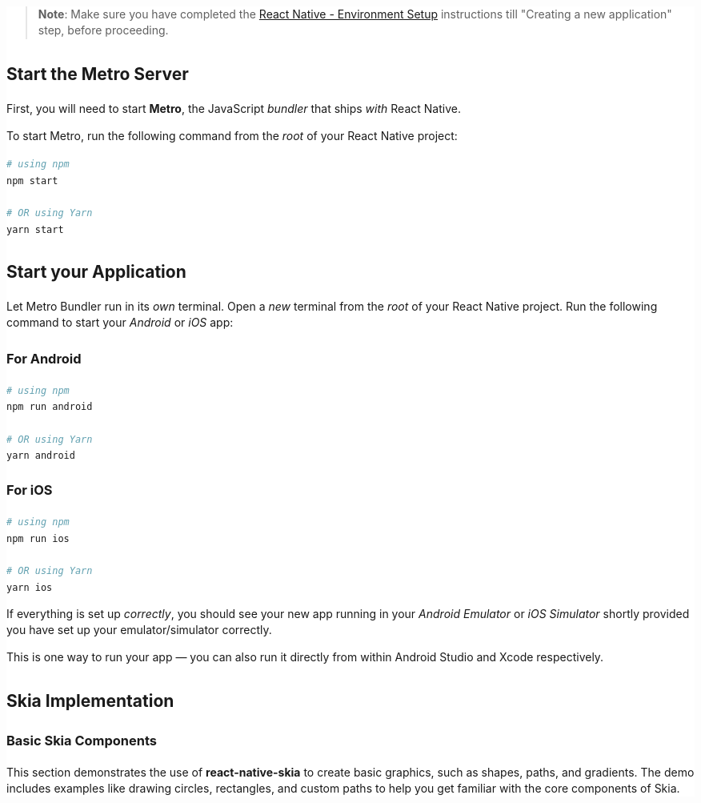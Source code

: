 >**Note**: Make sure you have completed the [React Native - Environment Setup](https://reactnative.dev/docs/environment-setup) instructions till "Creating a new application" step, before proceeding.

## Start the Metro Server

First, you will need to start **Metro**, the JavaScript _bundler_ that ships _with_ React Native.

To start Metro, run the following command from the _root_ of your React Native project:

```bash
# using npm
npm start

# OR using Yarn
yarn start
```

## Start your Application

Let Metro Bundler run in its _own_ terminal. Open a _new_ terminal from the _root_ of your React Native project. Run the following command to start your _Android_ or _iOS_ app:

### For Android

```bash
# using npm
npm run android

# OR using Yarn
yarn android
```

### For iOS

```bash
# using npm
npm run ios

# OR using Yarn
yarn ios
```

If everything is set up _correctly_, you should see your new app running in your _Android Emulator_ or _iOS Simulator_ shortly provided you have set up your emulator/simulator correctly.

This is one way to run your app — you can also run it directly from within Android Studio and Xcode respectively.

## Skia Implementation

### Basic Skia Components

This section demonstrates the use of **react-native-skia** to create basic graphics, such as shapes, paths, and gradients. The demo includes examples like drawing circles, rectangles, and custom paths to help you get familiar with the core components of Skia.
